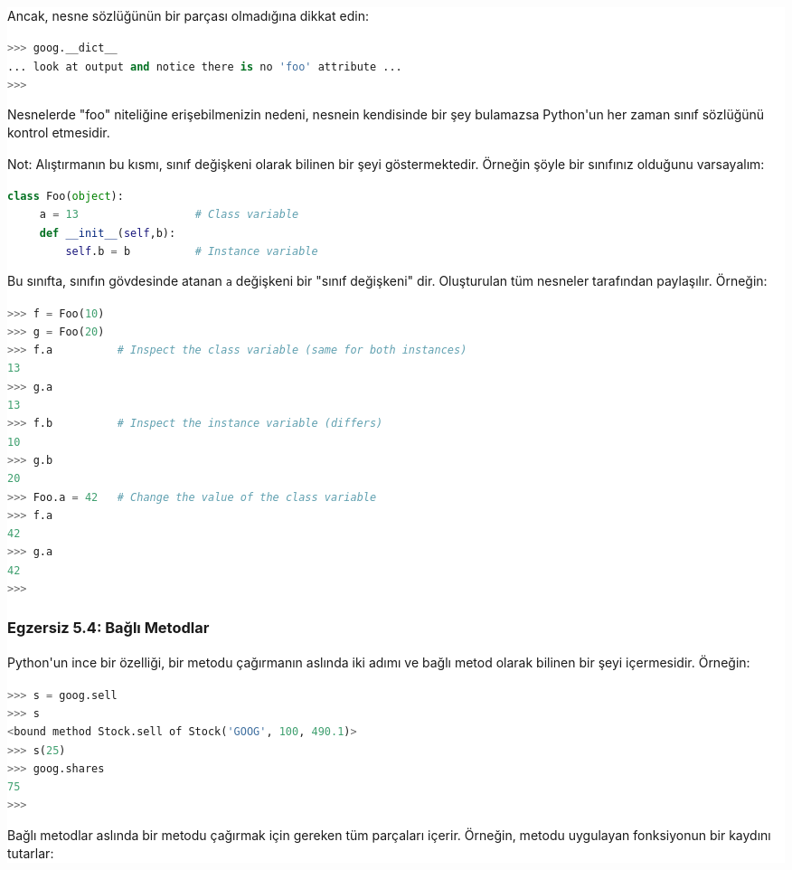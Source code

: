Ancak, nesne sözlüğünün bir parçası olmadığına dikkat edin:

```python
>>> goog.__dict__
... look at output and notice there is no 'foo' attribute ...
>>>
```
Nesnelerde "foo" niteliğine erişebilmenizin nedeni, nesnein kendisinde bir şey bulamazsa Python'un her zaman sınıf sözlüğünü kontrol etmesidir.

Not: Alıştırmanın bu kısmı, sınıf değişkeni olarak bilinen bir şeyi göstermektedir. Örneğin şöyle bir sınıfınız olduğunu varsayalım:

```python
class Foo(object):
     a = 13                  # Class variable
     def __init__(self,b):
         self.b = b          # Instance variable
```

Bu sınıfta, sınıfın gövdesinde atanan `a` değişkeni bir "sınıf değişkeni" dir. Oluşturulan tüm nesneler tarafından paylaşılır. Örneğin:

```python
>>> f = Foo(10)
>>> g = Foo(20)
>>> f.a          # Inspect the class variable (same for both instances)
13
>>> g.a
13
>>> f.b          # Inspect the instance variable (differs)
10
>>> g.b
20
>>> Foo.a = 42   # Change the value of the class variable
>>> f.a
42
>>> g.a
42
>>>
```

### Egzersiz 5.4: Bağlı Metodlar

Python'un ince bir özelliği, bir metodu çağırmanın aslında iki adımı ve bağlı metod olarak bilinen bir şeyi içermesidir. Örneğin:

```python
>>> s = goog.sell
>>> s
<bound method Stock.sell of Stock('GOOG', 100, 490.1)>
>>> s(25)
>>> goog.shares
75
>>>
```
Bağlı metodlar aslında bir metodu çağırmak için gereken tüm parçaları içerir. Örneğin, metodu uygulayan fonksiyonun bir kaydını tutarlar:
